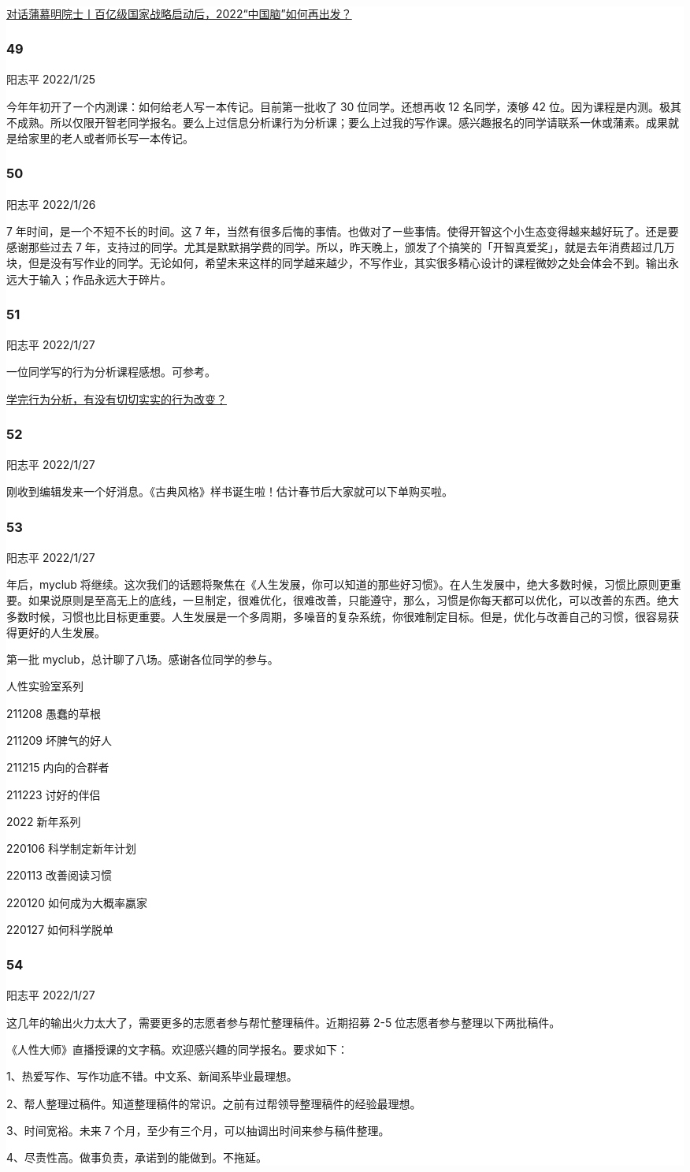 [对话蒲慕明院士丨百亿级国家战略启动后，2022“中国脑”如何再出发？](https://mp.weixin.qq.com/s/S-SWq23ADs68IAI2-bs3cw)

### 49

阳志平 2022/1/25

今年年初开了ー个内測课：如何给老人写ー本传记。目前第一批收了 30 位同学。还想再收 12 名同学，湊够 42 位。因为课程是内测。极其不成熟。所以仅限开智老同学报名。要么上过信息分析课行为分析课；要么上过我的写作课。感兴趣报名的同学请联系一休或蒲素。成果就是给家里的老人或者师长写一本传记。

### 50

阳志平 2022/1/26

7 年时间，是一个不短不长的时间。这 7 年，当然有很多后悔的事情。也做对了ー些事情。使得开智这个小生态变得越来越好玩了。还是要感谢那些过去 7 年，支持过的同学。尤其是默默捐学费的同学。所以，昨天晚上，颁发了个搞笑的「开智真爱奖」，就是去年消费超过几万块，但是没有写作业的同学。无论如何，希望未来这样的同学越来越少，不写作业，其实很多精心设计的课程微妙之处会体会不到。输出永远大于输入；作品永远大于碎片。

### 51

阳志平 2022/1/27

一位同学写的行为分析课程感想。可参考。

[学完行为分析，有没有切切实实的行为改变？](https://mp.weixin.qq.com/s/eNiWluXp5MrEYf4DP4GR1A)

### 52

阳志平 2022/1/27

刚收到编辑发来一个好消息。《古典风格》样书诞生啦！估计春节后大家就可以下单购买啦。

### 53

阳志平 2022/1/27

年后，myclub 将继续。这次我们的话题将聚焦在《人生发展，你可以知道的那些好习惯》。在人生发展中，绝大多数时候，习惯比原则更重要。如果说原则是至高无上的底线，一旦制定，很难优化，很难改善，只能遵守，那么，习惯是你每天都可以优化，可以改善的东西。绝大多数时候，习惯也比目标更重要。人生发展是一个多周期，多噪音的复杂系统，你很难制定目标。但是，优化与改善自己的习惯，很容易获得更好的人生发展。

第一批 myclub，总计聊了八场。感谢各位同学的参与。

人性实验室系列

211208 愚蠢的草根 

211209 坏脾气的好人

211215 内向的合群者

211223 讨好的伴侣

2022 新年系列

220106 科学制定新年计划 

220113 改善阅读习惯

220120 如何成为大概率嬴家

220127 如何科学脱单

### 54

阳志平 2022/1/27

这几年的输出火力太大了，需要更多的志愿者参与帮忙整理稿件。近期招募 2-5 位志愿者参与整理以下两批稿件。

《人性大师》直播授课的文字稿。欢迎感兴趣的同学报名。要求如下：

1、热爱写作、写作功底不错。中文系、新闻系毕业最理想。

2、帮人整理过稿件。知道整理稿件的常识。之前有过帮领导整理稿件的经验最理想。

3、时间宽裕。未来 7 个月，至少有三个月，可以抽调出时间来参与稿件整理。

4、尽责性高。做事负责，承诺到的能做到。不拖延。

